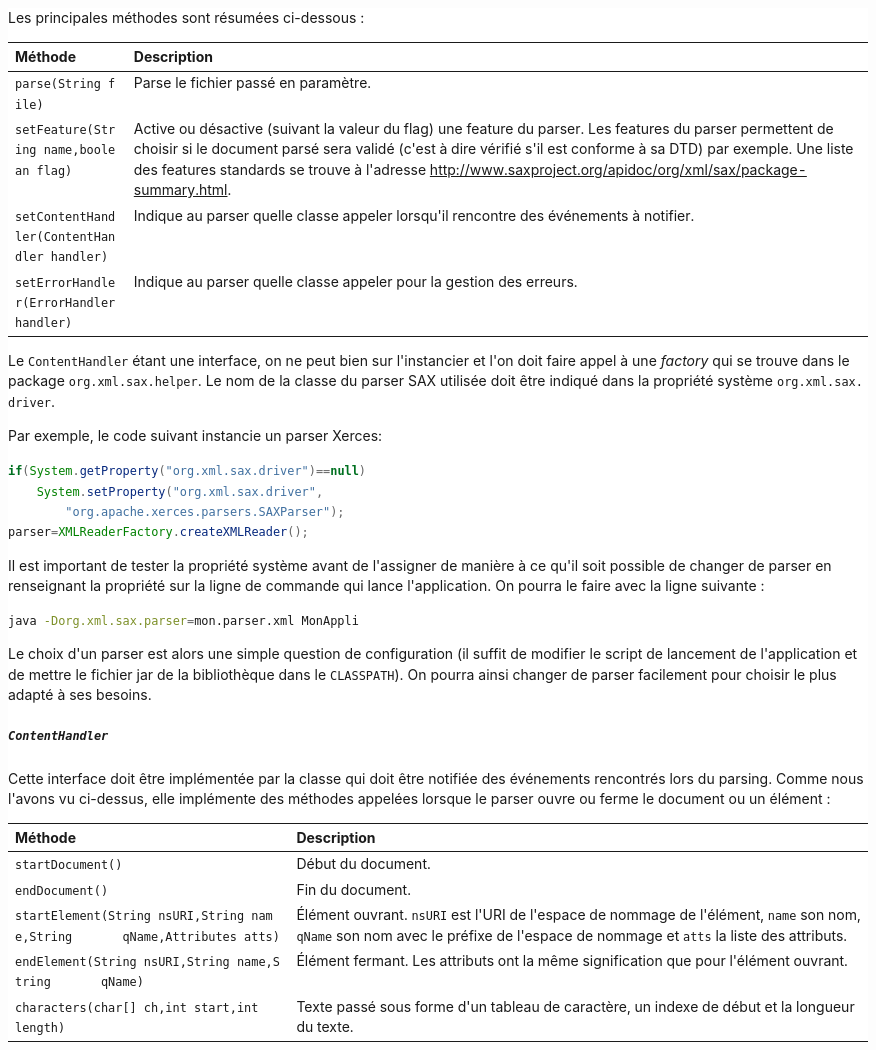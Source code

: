 Les principales méthodes sont résumées ci-dessous :

  Méthode                                       | Description
  :-------------------------------------------- | :------------------------------------------------------------------------------------------------------------------------------------------------------------------------------------------------------------------------------------------------------------------------------------------------------------------------------------------------
  `parse(String file)`                          | Parse le fichier passé en paramètre.
  `setFeature(String name,boolean flag)`        | Active ou désactive (suivant la valeur du flag) une feature du parser. Les features du parser permettent de choisir si le document parsé sera validé (c'est à dire vérifié s'il est conforme à sa DTD) par exemple. Une liste des features standards se trouve à l'adresse <http://www.saxproject.org/apidoc/org/xml/sax/package-summary.html>.
  `setContentHandler(ContentHandler handler)`   | Indique au parser quelle classe appeler lorsqu'il rencontre des événements à notifier.
  `setErrorHandler(ErrorHandler handler)`       | Indique au parser quelle classe appeler pour la gestion des erreurs.

Le `ContentHandler` étant une interface, on ne peut bien sur
l'instancier et l'on doit faire appel à une *factory* qui se trouve dans
le package `org.xml.sax.helper`. Le nom de la classe du parser SAX
utilisée doit être indiqué dans la propriété système
`org.xml.sax.driver`.

Par exemple, le code suivant instancie un parser Xerces:

```java
if(System.getProperty("org.xml.sax.driver")==null)
    System.setProperty("org.xml.sax.driver",
        "org.apache.xerces.parsers.SAXParser");
parser=XMLReaderFactory.createXMLReader();
```

Il est important de tester la propriété système avant de l'assigner de
manière à ce qu'il soit possible de changer de parser en renseignant la
propriété sur la ligne de commande qui lance l'application. On pourra le
faire avec la ligne suivante :

```bash
java -Dorg.xml.sax.parser=mon.parser.xml MonAppli
```

Le choix d'un parser est alors une simple question de configuration (il
suffit de modifier le script de lancement de l'application et de mettre
le fichier jar de la bibliothèque dans le `CLASSPATH`). On pourra ainsi
changer de parser facilement pour choisir le plus adapté à ses besoins.

##### `ContentHandler`

Cette interface doit être implémentée par la classe qui doit être
notifiée des événements rencontrés lors du parsing. Comme nous l'avons
vu ci-dessus, elle implémente des méthodes appelées lorsque le parser
ouvre ou ferme le document ou un élément :

Méthode                                                                       | Description
:---------------------------------------------------------------------------- | :---------------------------------------------------------------------------------------------------------------------------------------------------------------------------------
`startDocument()`                                                             | Début du document.
`endDocument()`                                                               | Fin du document.
`startElement(String nsURI,String name,String       qName,Attributes atts)`   | Élément ouvrant. `nsURI` est l'URI de l'espace de nommage de l'élément, `name` son nom, `qName` son nom avec le préfixe de l'espace de nommage et `atts` la liste des attributs.
`endElement(String nsURI,String name,String       qName)`                     | Élément fermant. Les attributs ont la même signification que pour l'élément ouvrant.
`characters(char[] ch,int start,int       length)`                            | Texte passé sous forme d'un tableau de caractère, un indexe de début et la longueur du texte.
